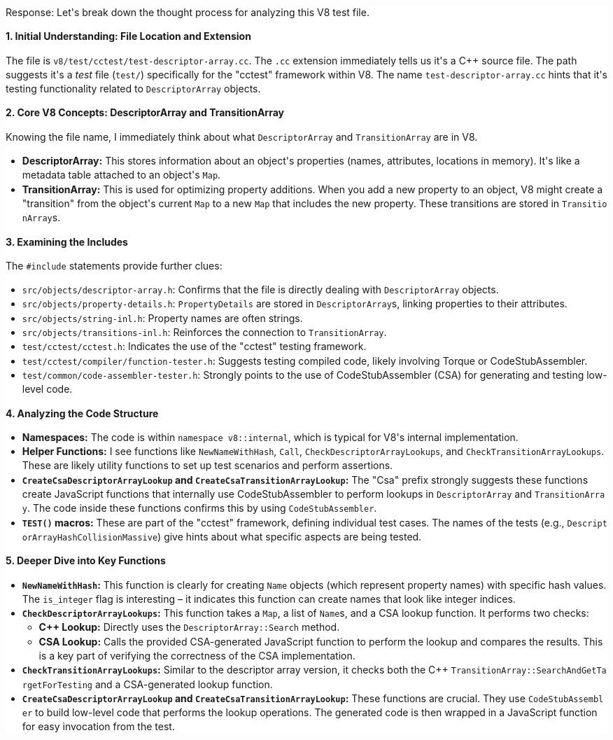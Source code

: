 Response:
Let's break down the thought process for analyzing this V8 test file.

**1. Initial Understanding: File Location and Extension**

The file is `v8/test/cctest/test-descriptor-array.cc`. The `.cc` extension immediately tells us it's a C++ source file. The path suggests it's a *test* file (`test/`) specifically for the "cctest" framework within V8. The name `test-descriptor-array.cc` hints that it's testing functionality related to `DescriptorArray` objects.

**2. Core V8 Concepts: DescriptorArray and TransitionArray**

Knowing the file name, I immediately think about what `DescriptorArray` and `TransitionArray` are in V8.

*   **DescriptorArray:**  This stores information about an object's properties (names, attributes, locations in memory). It's like a metadata table attached to an object's `Map`.
*   **TransitionArray:** This is used for optimizing property additions. When you add a new property to an object, V8 might create a "transition" from the object's current `Map` to a new `Map` that includes the new property. These transitions are stored in `TransitionArray`s.

**3. Examining the Includes**

The `#include` statements provide further clues:

*   `src/objects/descriptor-array.h`: Confirms that the file is directly dealing with `DescriptorArray` objects.
*   `src/objects/property-details.h`:  `PropertyDetails` are stored in `DescriptorArray`s, linking properties to their attributes.
*   `src/objects/string-inl.h`:  Property names are often strings.
*   `src/objects/transitions-inl.h`: Reinforces the connection to `TransitionArray`.
*   `test/cctest/cctest.h`:  Indicates the use of the "cctest" testing framework.
*   `test/cctest/compiler/function-tester.h`: Suggests testing compiled code, likely involving Torque or CodeStubAssembler.
*   `test/common/code-assembler-tester.h`:  Strongly points to the use of CodeStubAssembler (CSA) for generating and testing low-level code.

**4. Analyzing the Code Structure**

*   **Namespaces:** The code is within `namespace v8::internal`, which is typical for V8's internal implementation.
*   **Helper Functions:** I see functions like `NewNameWithHash`, `Call`, `CheckDescriptorArrayLookups`, and `CheckTransitionArrayLookups`. These are likely utility functions to set up test scenarios and perform assertions.
*   **`CreateCsaDescriptorArrayLookup` and `CreateCsaTransitionArrayLookup`:**  The "Csa" prefix strongly suggests these functions create JavaScript functions that internally use CodeStubAssembler to perform lookups in `DescriptorArray` and `TransitionArray`. The code inside these functions confirms this by using `CodeStubAssembler`.
*   **`TEST()` macros:**  These are part of the "cctest" framework, defining individual test cases. The names of the tests (e.g., `DescriptorArrayHashCollisionMassive`) give hints about what specific aspects are being tested.

**5. Deeper Dive into Key Functions**

*   **`NewNameWithHash`:** This function is clearly for creating `Name` objects (which represent property names) with specific hash values. The `is_integer` flag is interesting – it indicates this function can create names that look like integer indices.
*   **`CheckDescriptorArrayLookups`:** This function takes a `Map`, a list of `Name`s, and a CSA lookup function. It performs two checks:
    *   **C++ Lookup:** Directly uses the `DescriptorArray::Search` method.
    *   **CSA Lookup:** Calls the provided CSA-generated JavaScript function to perform the lookup and compares the results. This is a key part of verifying the correctness of the CSA implementation.
*   **`CheckTransitionArrayLookups`:** Similar to the descriptor array version, it checks both the C++ `TransitionArray::SearchAndGetTargetForTesting` and a CSA-generated lookup function.
*   **`CreateCsaDescriptorArrayLookup` and `CreateCsaTransitionArrayLookup`:** These functions are crucial. They use `CodeStubAssembler` to build low-level code that performs the lookup operations. The generated code is then wrapped in a JavaScript function for easy invocation from the test.
